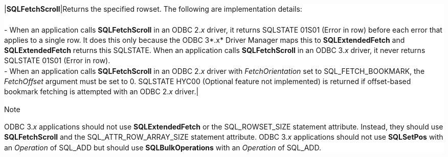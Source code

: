 |**SQLFetchScroll**|Returns the specified rowset. The following are implementation details:<br /><br /> -   When an application calls **SQLFetchScroll** in an ODBC 2.*x* driver, it returns SQLSTATE 01S01 (Error in row) before each error that applies to a single row. It does this only because the ODBC 3*.x* Driver Manager maps this to **SQLExtendedFetch** and **SQLExtendedFetch** returns this SQLSTATE. When an application calls **SQLFetchScroll** in an ODBC 3.*x* driver, it never returns SQLSTATE 01S01 (Error in row).<br />-   When an application calls **SQLFetchScroll** in an ODBC 2.*x* driver with *FetchOrientation* set to SQL_FETCH_BOOKMARK, the *FetchOffset* argument must be set to 0. SQLSTATE HYC00 (Optional feature not implemented) is returned if offset-based bookmark fetching is attempted with an ODBC 2.*x* driver.|  
  
> [!NOTE]  
>  ODBC 3.*x* applications should not use **SQLExtendedFetch** or the SQL_ROWSET_SIZE statement attribute. Instead, they should use **SQLFetchScroll** and the SQL_ATTR_ROW_ARRAY_SIZE statement attribute. ODBC 3.*x* applications should not use **SQLSetPos** with an *Operation* of SQL_ADD but should use **SQLBulkOperations** with an *Operation* of SQL_ADD.